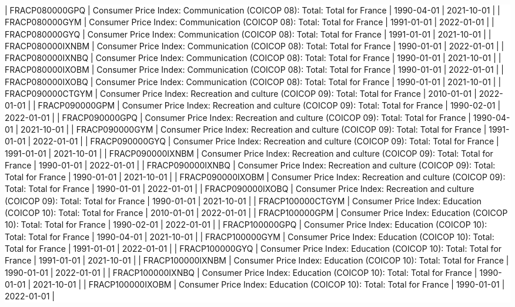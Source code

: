 | FRACP080000GPQ      | Consumer Price Index: Communication (COICOP 08): Total: Total for France                                                                                                           | 1990-04-01          | 2021-10-01        |
| FRACP080000GYM      | Consumer Price Index: Communication (COICOP 08): Total: Total for France                                                                                                           | 1991-01-01          | 2022-01-01        |
| FRACP080000GYQ      | Consumer Price Index: Communication (COICOP 08): Total: Total for France                                                                                                           | 1991-01-01          | 2021-10-01        |
| FRACP080000IXNBM    | Consumer Price Index: Communication (COICOP 08): Total: Total for France                                                                                                           | 1990-01-01          | 2022-01-01        |
| FRACP080000IXNBQ    | Consumer Price Index: Communication (COICOP 08): Total: Total for France                                                                                                           | 1990-01-01          | 2021-10-01        |
| FRACP080000IXOBM    | Consumer Price Index: Communication (COICOP 08): Total: Total for France                                                                                                           | 1990-01-01          | 2022-01-01        |
| FRACP080000IXOBQ    | Consumer Price Index: Communication (COICOP 08): Total: Total for France                                                                                                           | 1990-01-01          | 2021-10-01        |
| FRACP090000CTGYM    | Consumer Price Index: Recreation and culture (COICOP 09): Total: Total for France                                                                                                  | 2010-01-01          | 2022-01-01        |
| FRACP090000GPM      | Consumer Price Index: Recreation and culture (COICOP 09): Total: Total for France                                                                                                  | 1990-02-01          | 2022-01-01        |
| FRACP090000GPQ      | Consumer Price Index: Recreation and culture (COICOP 09): Total: Total for France                                                                                                  | 1990-04-01          | 2021-10-01        |
| FRACP090000GYM      | Consumer Price Index: Recreation and culture (COICOP 09): Total: Total for France                                                                                                  | 1991-01-01          | 2022-01-01        |
| FRACP090000GYQ      | Consumer Price Index: Recreation and culture (COICOP 09): Total: Total for France                                                                                                  | 1991-01-01          | 2021-10-01        |
| FRACP090000IXNBM    | Consumer Price Index: Recreation and culture (COICOP 09): Total: Total for France                                                                                                  | 1990-01-01          | 2022-01-01        |
| FRACP090000IXNBQ    | Consumer Price Index: Recreation and culture (COICOP 09): Total: Total for France                                                                                                  | 1990-01-01          | 2021-10-01        |
| FRACP090000IXOBM    | Consumer Price Index: Recreation and culture (COICOP 09): Total: Total for France                                                                                                  | 1990-01-01          | 2022-01-01        |
| FRACP090000IXOBQ    | Consumer Price Index: Recreation and culture (COICOP 09): Total: Total for France                                                                                                  | 1990-01-01          | 2021-10-01        |
| FRACP100000CTGYM    | Consumer Price Index: Education (COICOP 10): Total: Total for France                                                                                                               | 2010-01-01          | 2022-01-01        |
| FRACP100000GPM      | Consumer Price Index: Education (COICOP 10): Total: Total for France                                                                                                               | 1990-02-01          | 2022-01-01        |
| FRACP100000GPQ      | Consumer Price Index: Education (COICOP 10): Total: Total for France                                                                                                               | 1990-04-01          | 2021-10-01        |
| FRACP100000GYM      | Consumer Price Index: Education (COICOP 10): Total: Total for France                                                                                                               | 1991-01-01          | 2022-01-01        |
| FRACP100000GYQ      | Consumer Price Index: Education (COICOP 10): Total: Total for France                                                                                                               | 1991-01-01          | 2021-10-01        |
| FRACP100000IXNBM    | Consumer Price Index: Education (COICOP 10): Total: Total for France                                                                                                               | 1990-01-01          | 2022-01-01        |
| FRACP100000IXNBQ    | Consumer Price Index: Education (COICOP 10): Total: Total for France                                                                                                               | 1990-01-01          | 2021-10-01        |
| FRACP100000IXOBM    | Consumer Price Index: Education (COICOP 10): Total: Total for France                                                                                                               | 1990-01-01          | 2022-01-01        |